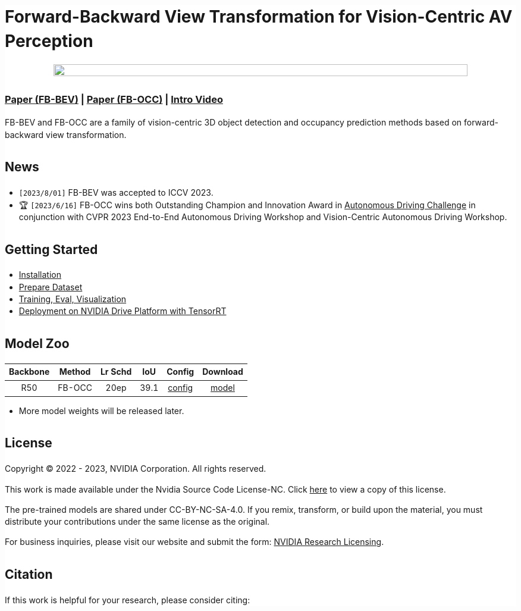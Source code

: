 # Forward-Backward View Transformation for Vision-Centric AV Perception

<p align="center">
<img src="figs/demo_1.png" width=90% height=90%>
</p>

### [Paper (FB-BEV)](https://arxiv.org/abs/2308.02236) | [Paper (FB-OCC)](https://arxiv.org/abs/2307.01492) | [Intro Video](https://youtu.be/KEn8oklzyvo?si=zydZjIwoTzTd-bsO)

FB-BEV and FB-OCC are a family of vision-centric 3D object detection and occupancy prediction methods based on forward-backward view transformation.

## News
- `[2023/8/01]` FB-BEV was accepted to ICCV 2023.
- 🏆 `[2023/6/16]` FB-OCC wins both Outstanding Champion and Innovation Award  in [Autonomous Driving Challenge](https://opendrivelab.com/AD23Challenge.html#Track3) in conjunction with CVPR 2023  End-to-End Autonomous Driving Workshop and  Vision-Centric Autonomous Driving Workshop.


## Getting Started
- [Installation](docs/install.md)
- [Prepare Dataset](docs/prepare_datasets.md)
- [Training, Eval, Visualization](docs/start.md)
- [Deployment on NVIDIA Drive Platform with TensorRT](deployment)
 
## Model Zoo

| Backbone | Method | Lr Schd | IoU|  Config | Download |
| :---: | :---: | :---: | :---: | :---: | :---: |
| R50 | FB-OCC | 20ep | 39.1 |[config](occupancy_configs/fb_occ/fbocc-r50-cbgs_depth_16f_16x4_20e.py) |[model](https://github.com/zhiqi-li/storage/releases/download/v1.0/fbocc-r50-cbgs_depth_16f_16x4_20e.pth)|

* More model weights will be released later.

## License

Copyright © 2022 - 2023, NVIDIA Corporation. All rights reserved.

This work is made available under the Nvidia Source Code License-NC. Click [here](https://github.com/NVlabs/FB-BEV/blob/main/LICENSE) to view a copy of this license.

The pre-trained models are shared under CC-BY-NC-SA-4.0. If you remix, transform, or build upon the material, you must distribute your contributions under the same license as the original.

For business inquiries, please visit our website and submit the form: [NVIDIA Research Licensing](https://www.nvidia.com/en-us/research/inquiries/).

## Citation
If this work is helpful for your research, please consider citing:

